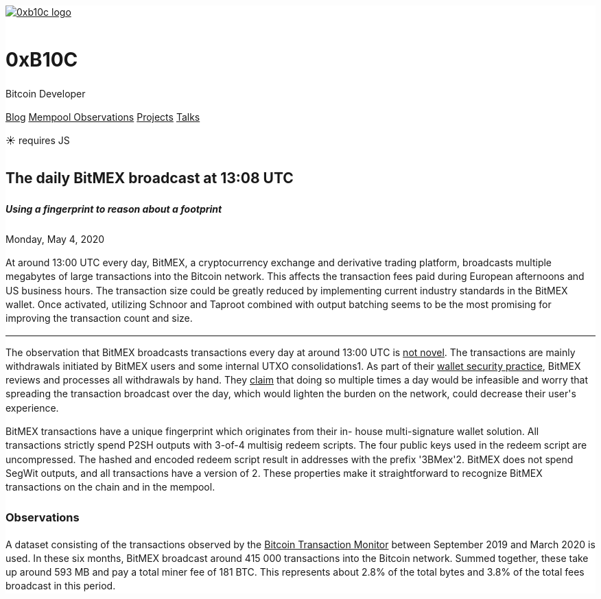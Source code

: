 [ ![0xb10c logo](/0xb10c.png) ](/)

# 0xB10C

Bitcoin Developer

[Blog](/) [Mempool Observations](/mempool-observations) [Projects](/projects)
[Talks](/talks)

☀  requires JS

##  The daily BitMEX broadcast at 13:08 UTC

##### Using a fingerprint to reason about a footprint

Monday, May 4, 2020

At around 13:00 UTC every day, BitMEX, a cryptocurrency exchange and
derivative trading platform, broadcasts multiple megabytes of large
transactions into the Bitcoin network. This affects the transaction fees paid
during European afternoons and US business hours. The transaction size could
be greatly reduced by implementing current industry standards in the BitMEX
wallet. Once activated, utilizing Schnoor and Taproot combined with output
batching seems to be the most promising for improving the transaction count
and size.

* * *

The observation that BitMEX broadcasts transactions every day at around 13:00
UTC is [not novel](https://twitter.com/ziggamon/status/1134490591264497664).
The transactions are mainly withdrawals initiated by BitMEX users and some
internal UTXO consolidations1. As part of their [wallet security
practice](https://www.bitmex.com/app/security#Wallet-Security), BitMEX reviews
and processes all withdrawals by hand. They
[claim](https://twitter.com/BitMEXdotcom/status/1135306176344862721) that
doing so multiple times a day would be infeasible and worry that spreading the
transaction broadcast over the day, which would lighten the burden on the
network, could decrease their user's experience.

BitMEX transactions have a unique fingerprint which originates from their in-
house multi-signature wallet solution. All transactions strictly spend P2SH
outputs with 3-of-4 multisig redeem scripts. The four public keys used in the
redeem script are uncompressed. The hashed and encoded redeem script result in
addresses with the prefix '3BMex'2. BitMEX does not spend SegWit outputs, and
all transactions have a version of 2. These properties make it straightforward
to recognize BitMEX transactions on the chain and in the mempool.

### Observations

A dataset consisting of the transactions observed by the [Bitcoin Transaction
Monitor](https://mempool.observer/monitor) between September 2019 and March
2020 is used. In these six months, BitMEX broadcast around 415 000
transactions into the Bitcoin network. Summed together, these take up around
593 MB and pay a total miner fee of 181 BTC. This represents about 2.8% of the
total bytes and 3.8% of the total fees broadcast in this period.
